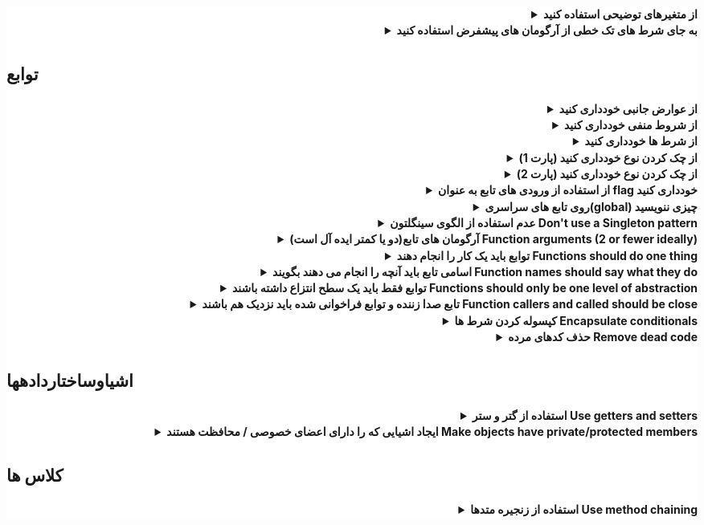 <details><summary align="right"><b>از متغیرهای توضیحی استفاده کنید</b></summary></details>

<details><summary align="right"><b>به جای شرط های تک خطی از آرگومان های پیشفرض استفاده کنید</b></summary></details>

## توابع

<details><summary align="right"><b>از عوارض جانبی خودداری کنید</b></summary></details>

<details><summary align="right"><b>از شروط منفی خودداری کنید</b></summary></details>

<details><summary align="right"><b>از شرط ها خودداری کنید</b></summary></details>

<details><summary align="right"><b>از چک کردن نوع خودداری کنید (پارت 1)</b></summary></details>

<details><summary align="right"><b>از چک کردن نوع خودداری کنید (پارت 2)</b></summary></details>

<details><summary align="right"><b>از استفاده از ورودی های تابع به عنوان flag خودداری کنید</b></summary></details>

<details><summary align="right"><b>روی تابع های سراسری(global) چیزی ننویسید</b></summary></details>

<details><summary align="right"><b>عدم استفاده از الگوی سینگلتون Don't use a Singleton pattern</b></summary></details>

<details><summary align="right"><b>آرگومان های تابع(دو یا کمتر ایده آل است) Function arguments (2 or fewer ideally)</b></summary></details>

<details><summary align="right"><b>توابع باید یک کار را انجام دهند Functions should do one thing</b></summary></details>

<details><summary align="right"><b>اسامی تابع باید آنچه را انجام می دهند بگویند Function names should say what they do</b></summary></details>

<details><summary align="right"><b>توابع فقط باید یک سطح انتزاع داشته باشند Functions should only be one level of abstraction</b></summary></details>

<details><summary align="right"><b>تابع صدا زننده و توابع فراخوانی شده باید نزدیک هم باشند Function callers and called should be close</b></summary></details>

<details><summary align="right"><b>کپسوله کردن شرط ها Encapsulate conditionals</b></summary></details>

<details><summary align="right"><b>حذف کدهای مرده Remove dead code</b></summary></details>

## اشیاوساختاردادهها

<details><summary align="right"><b>استفاده از گتر و ستر Use getters and setters</b></summary></details>

<details><summary align="right"><b>ایجاد اشیایی که را دارای اعضای خصوصی / محافظت هستند Make objects have private/protected members</b></summary></details>

## کلاس ها

<details><summary align="right"><b>استفاده از زنجیره متدها Use method chaining </b></summary></details>
